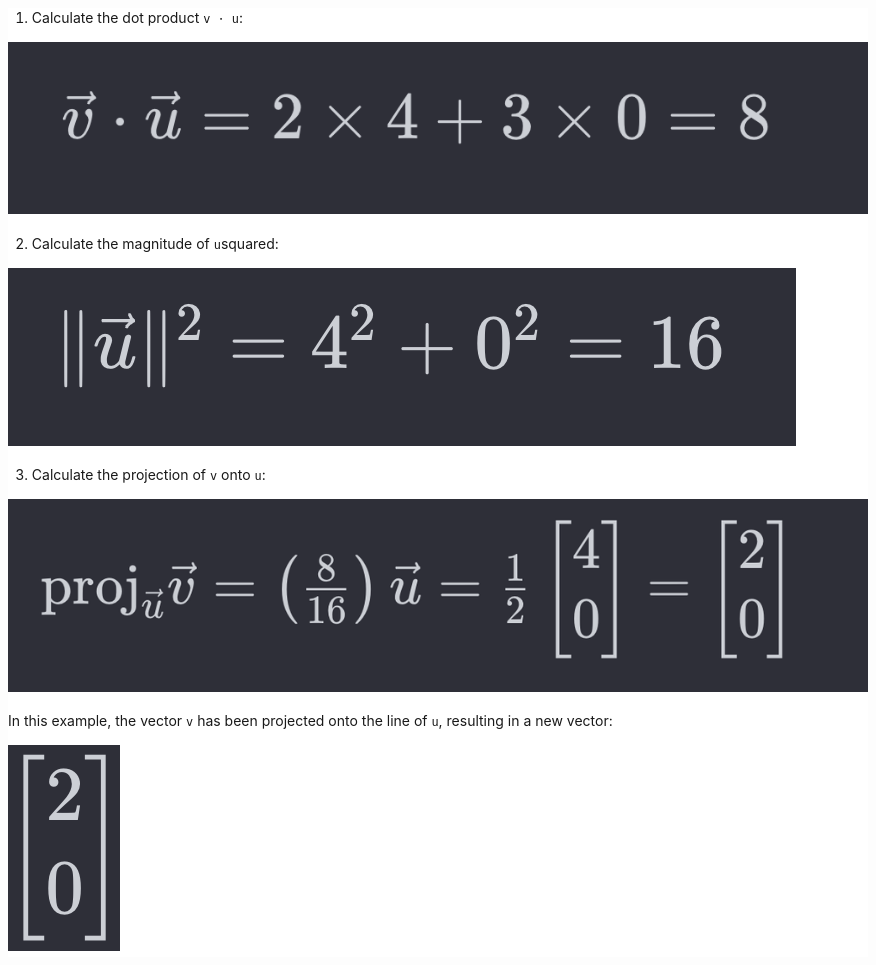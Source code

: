 1. Calculate the dot product `v ⋅ u`:
 
![proj-formula4.png](images%2Fproj-formula4.png)

2. Calculate the magnitude of `u`squared:

![proj-formula5.png](images%2Fproj-formula5.png)

3. Calculate the projection of `v` onto `u`:

![proj-formula6.png](images%2Fproj-formula6.png)

In this example, the vector `v` has been projected onto the line of `u`, resulting in a new vector:

![proj-formula7.png](images%2Fproj-formula7.png)
